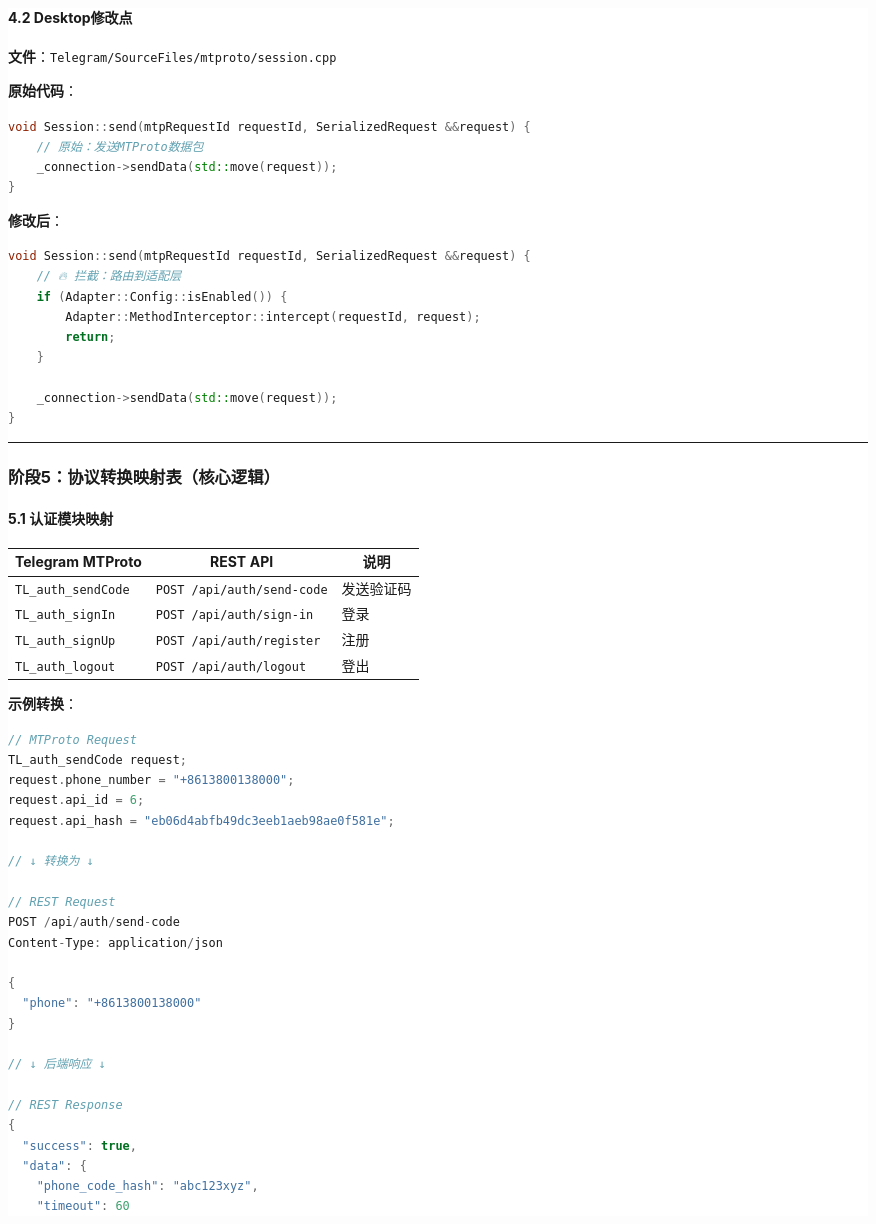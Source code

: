 #### 4.2 Desktop修改点

**文件**：`Telegram/SourceFiles/mtproto/session.cpp`

**原始代码**：
```cpp
void Session::send(mtpRequestId requestId, SerializedRequest &&request) {
    // 原始：发送MTProto数据包
    _connection->sendData(std::move(request));
}
```

**修改后**：
```cpp
void Session::send(mtpRequestId requestId, SerializedRequest &&request) {
    // 🔥 拦截：路由到适配层
    if (Adapter::Config::isEnabled()) {
        Adapter::MethodInterceptor::intercept(requestId, request);
        return;
    }
    
    _connection->sendData(std::move(request));
}
```

---

### 阶段5：协议转换映射表（核心逻辑）

#### 5.1 认证模块映射

| Telegram MTProto | REST API | 说明 |
|-----------------|----------|------|
| `TL_auth_sendCode` | `POST /api/auth/send-code` | 发送验证码 |
| `TL_auth_signIn` | `POST /api/auth/sign-in` | 登录 |
| `TL_auth_signUp` | `POST /api/auth/register` | 注册 |
| `TL_auth_logout` | `POST /api/auth/logout` | 登出 |

**示例转换**：
```cpp
// MTProto Request
TL_auth_sendCode request;
request.phone_number = "+8613800138000";
request.api_id = 6;
request.api_hash = "eb06d4abfb49dc3eeb1aeb98ae0f581e";

// ↓ 转换为 ↓

// REST Request
POST /api/auth/send-code
Content-Type: application/json

{
  "phone": "+8613800138000"
}

// ↓ 后端响应 ↓

// REST Response
{
  "success": true,
  "data": {
    "phone_code_hash": "abc123xyz",
    "timeout": 60
```